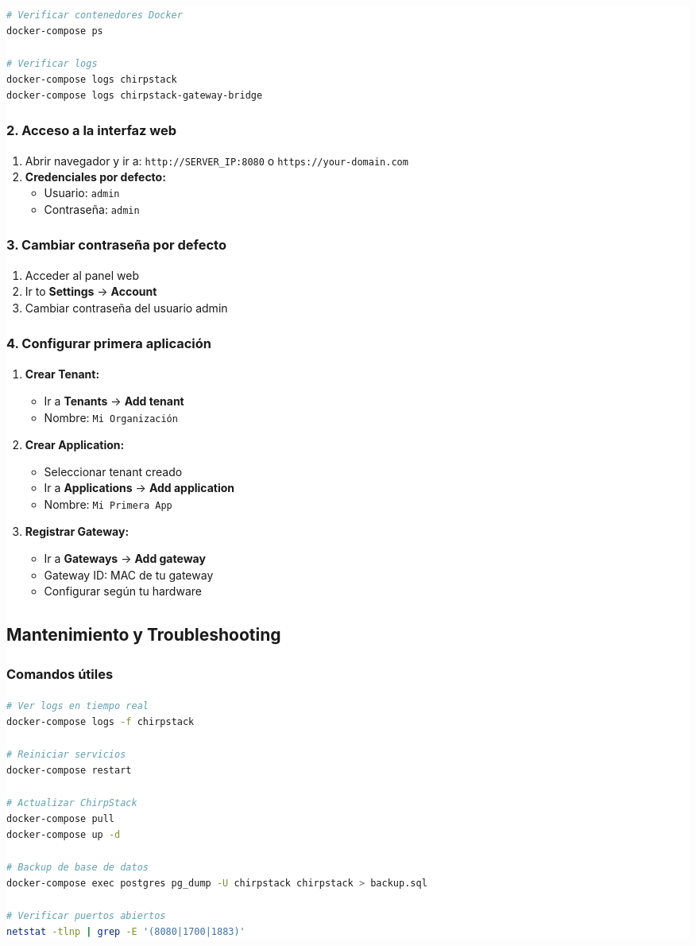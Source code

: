 ```bash
# Verificar contenedores Docker
docker-compose ps

# Verificar logs
docker-compose logs chirpstack
docker-compose logs chirpstack-gateway-bridge
```

### 2. Acceso a la interfaz web

1. Abrir navegador y ir a: `http://SERVER_IP:8080` o `https://your-domain.com`
2. **Credenciales por defecto:**
   - Usuario: `admin`
   - Contraseña: `admin`

### 3. Cambiar contraseña por defecto

1. Acceder al panel web
2. Ir to **Settings** → **Account**
3. Cambiar contraseña del usuario admin

### 4. Configurar primera aplicación

1. **Crear Tenant:**
   - Ir a **Tenants** → **Add tenant**
   - Nombre: `Mi Organización`

2. **Crear Application:**
   - Seleccionar tenant creado
   - Ir a **Applications** → **Add application**
   - Nombre: `Mi Primera App`

3. **Registrar Gateway:**
   - Ir a **Gateways** → **Add gateway**
   - Gateway ID: MAC de tu gateway
   - Configurar según tu hardware

## Mantenimiento y Troubleshooting

### Comandos útiles

```bash
# Ver logs en tiempo real
docker-compose logs -f chirpstack

# Reiniciar servicios
docker-compose restart

# Actualizar ChirpStack
docker-compose pull
docker-compose up -d

# Backup de base de datos
docker-compose exec postgres pg_dump -U chirpstack chirpstack > backup.sql

# Verificar puertos abiertos
netstat -tlnp | grep -E '(8080|1700|1883)'
```
